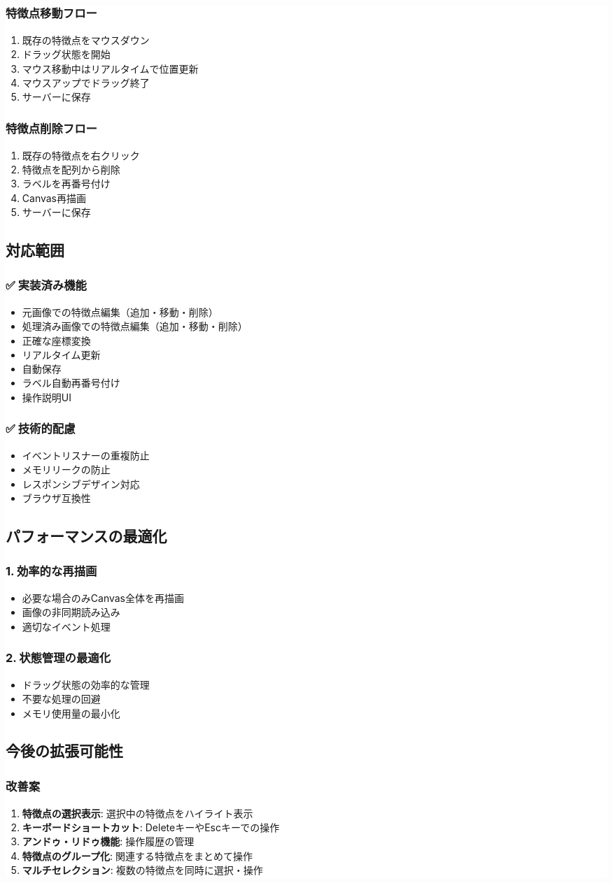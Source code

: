 ### 特徴点移動フロー
1. 既存の特徴点をマウスダウン
2. ドラッグ状態を開始
3. マウス移動中はリアルタイムで位置更新
4. マウスアップでドラッグ終了
5. サーバーに保存

### 特徴点削除フロー
1. 既存の特徴点を右クリック
2. 特徴点を配列から削除
3. ラベルを再番号付け
4. Canvas再描画
5. サーバーに保存

## 対応範囲

### ✅ 実装済み機能
- 元画像での特徴点編集（追加・移動・削除）
- 処理済み画像での特徴点編集（追加・移動・削除）
- 正確な座標変換
- リアルタイム更新
- 自動保存
- ラベル自動再番号付け
- 操作説明UI

### ✅ 技術的配慮
- イベントリスナーの重複防止
- メモリリークの防止
- レスポンシブデザイン対応
- ブラウザ互換性

## パフォーマンスの最適化

### 1. 効率的な再描画
- 必要な場合のみCanvas全体を再描画
- 画像の非同期読み込み
- 適切なイベント処理

### 2. 状態管理の最適化
- ドラッグ状態の効率的な管理
- 不要な処理の回避
- メモリ使用量の最小化

## 今後の拡張可能性

### 改善案
1. **特徴点の選択表示**: 選択中の特徴点をハイライト表示
2. **キーボードショートカット**: DeleteキーやEscキーでの操作
3. **アンドゥ・リドゥ機能**: 操作履歴の管理
4. **特徴点のグループ化**: 関連する特徴点をまとめて操作
5. **マルチセレクション**: 複数の特徴点を同時に選択・操作
